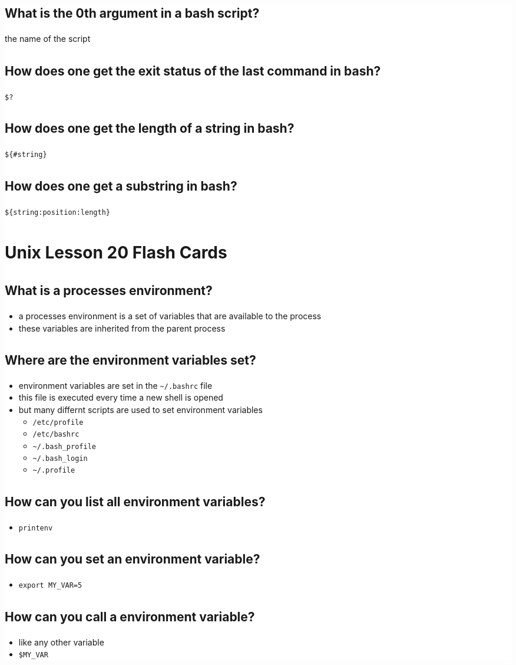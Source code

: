 ## What is the 0th argument in a bash script?

the name of the script

## How does one get the exit status of the last command in bash?

`$?`

## How does one get the length of a string in bash?

`${#string}`

## How does one get a substring in bash?

`${string:position:length}`

# Unix Lesson 20 Flash Cards

## What is a processes environment?

- a processes environment is a set of variables that are available to the process
- these variables are inherited from the parent process

## Where are the environment variables set?

- environment variables are set in the `~/.bashrc` file
- this file is executed every time a new shell is opened
- but many differnt scripts are used to set environment variables
  - `/etc/profile`
  - `/etc/bashrc`
  - `~/.bash_profile`
  - `~/.bash_login`
  - `~/.profile`

## How can you list all environment variables?

- `printenv`

## How can you set an environment variable?

- `export MY_VAR=5`

## How can you call a environment variable?

- like any other variable
- `$MY_VAR`
